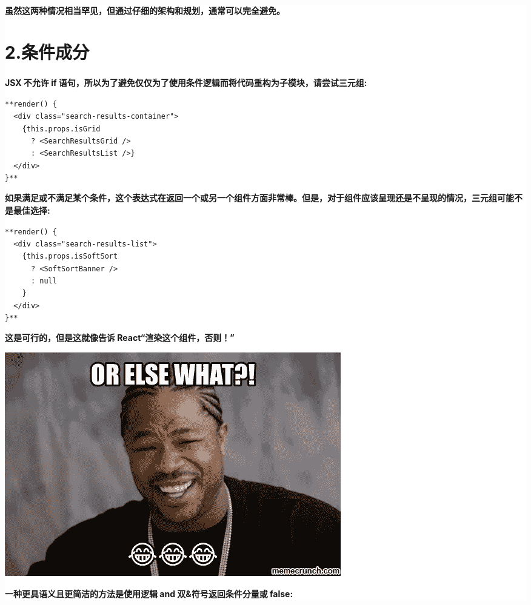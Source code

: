 ****虽然这两种情况相当罕见，但通过仔细的架构和规划，通常可以完全避免。****

# ****2.条件成分****

****JSX 不允许 if 语句，所以为了避免仅仅为了使用条件逻辑而将代码重构为子模块，请尝试三元组:****

```
**render() {
  <div class="search-results-container">
    {this.props.isGrid
      ? <SearchResultsGrid />
      : <SearchResultsList />}
  </div>
}**
```

****如果满足或不满足某个条件，这个表达式在返回一个或另一个组件方面非常棒。但是，对于组件应该呈现还是不呈现的情况，三元组可能不是最佳选择:****

```
**render() {
  <div class="search-results-list">
    {this.props.isSoftSort
      ? <SoftSortBanner />
      : null
    }
  </div>
}**
```

****这是可行的，但是这就像告诉 React“渲染这个组件，否则！”****

****![](img/ac92c9d2d4ae3fc36baa3c0cb1df32b7.png)****

****一种更具语义且更简洁的方法是使用逻辑 and 双&符号返回条件分量或 false:****
